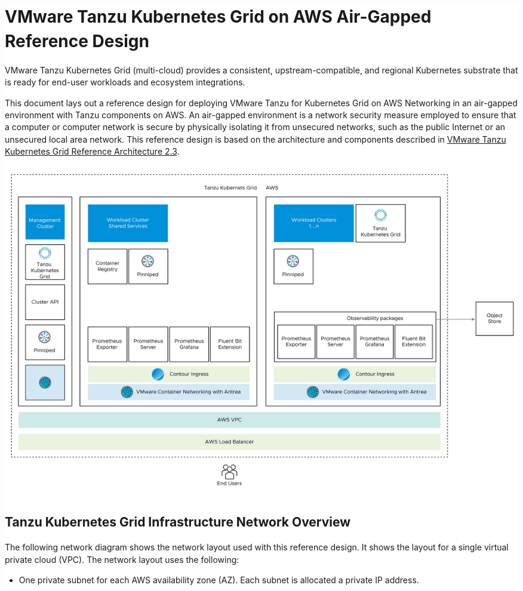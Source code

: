 # VMware Tanzu Kubernetes Grid on AWS Air-Gapped Reference Design

VMware Tanzu Kubernetes Grid (multi-cloud) provides a consistent, upstream-compatible, and regional Kubernetes substrate that is ready for end-user workloads and ecosystem integrations.

This document lays out a reference design for deploying VMware Tanzu for Kubernetes Grid on AWS Networking in an air-gapped environment with Tanzu components on AWS. An air-gapped environment is a network security measure employed to ensure that a computer or computer network is secure by physically isolating it from unsecured networks, such as the public Internet or an unsecured local area network. This reference design is based on the architecture and components described in [VMware Tanzu Kubernetes Grid Reference Architecture 2.3](https://techdocs.broadcom.com/us/en/vmware-tanzu/reference-architectures/tanzu-for-kubernetes-operations-reference-architecture/2-3/tko-ref-arch/reference-designs-index.html).

![Tanzu reference design diagram for air-gap deployment](./img/tko-on-aws-airgap/tkg-aws-airgap-overview.png)

## Tanzu Kubernetes Grid Infrastructure Network Overview

The following network diagram shows the network layout used with this reference design. It shows the layout for a single virtual private cloud (VPC). The network layout uses the following:

* One private subnet for each AWS availability zone (AZ). Each subnet is allocated a private IP address.
 